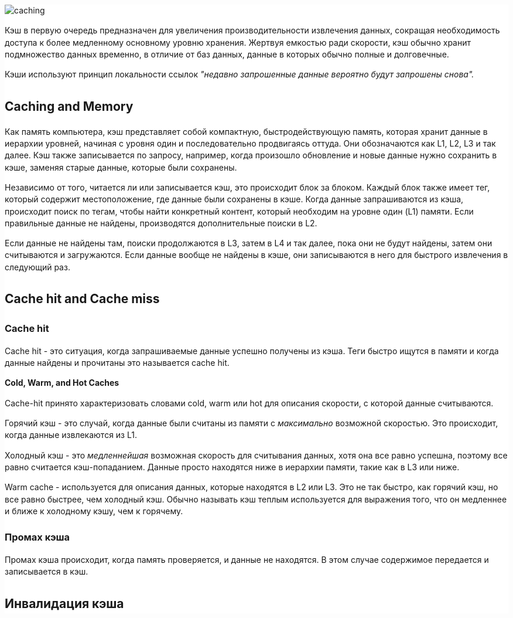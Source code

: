 ![caching](https://raw.githubusercontent.com/karanpratapsingh/portfolio/master/public/static/courses/system-design/chapter-I/caching/caching.png)

Кэш в первую очередь предназначен для увеличения производительности извлечения данных, сокращая необходимость доступа к более медленному основному уровню хранения. Жертвуя емкостью ради скорости, кэш обычно хранит подмножество данных временно, в отличие от баз данных, данные в которых обычно полные и долговечные.

Кэши используют принцип локальности ссылок _"недавно запрошенные данные вероятно будут запрошены снова"._

## Caching and Memory

Как память компьютера, кэш представляет собой компактную, быстродействующую память, которая хранит данные в иерархии уровней, начиная с уровня один и последовательно продвигаясь оттуда. Они обозначаются как L1, L2, L3 и так далее. Кэш также записывается по запросу, например, когда произошло обновление и новые данные нужно сохранить в кэше, заменяя старые данные, которые были сохранены.

Независимо от того, читается ли или записывается кэш, это происходит блок за блоком. Каждый блок также имеет тег, который содержит местоположение, где данные были сохранены в кэше. Когда данные запрашиваются из кэша, происходит поиск по тегам, чтобы найти конкретный контент, который необходим на уровне один (L1) памяти. Если правильные данные не найдены, производятся дополнительные поиски в L2.

Если данные не найдены там, поиски продолжаются в L3, затем в L4 и так далее, пока они не будут найдены, затем они считываются и загружаются. Если данные вообще не найдены в кэше, они записываются в него для быстрого извлечения в следующий раз.

## Cache hit and Cache miss

### Cache hit

Cache hit - это ситуация, когда запрашиваемые данные успешно получены из кэша. Теги быстро ищутся в памяти и когда данные найдены и прочитаны это называется cache hit.

**Cold, Warm, and Hot Caches**

Cache-hit принято характеризовать словами cold, warm или hot для описания скорости, с которой данные считываются.

Горячий кэш - это случай, когда данные были считаны из памяти с _максимально_ возможной скоростью. Это происходит, когда данные извлекаются из L1.

Холодный кэш - это _медленнейшая_ возможная скорость для считывания данных, хотя она все равно успешна, поэтому все равно считается кэш-попаданием. Данные просто находятся ниже в иерархии памяти, такие как в L3 или ниже.

Warm cache - используется для описания данных, которые находятся в L2 или L3. Это не так быстро, как горячий кэш, но все равно быстрее, чем холодный кэш. Обычно называть кэш теплым используется для выражения того, что он медленнее и ближе к холодному кэшу, чем к горячему.

### Промах кэша

Промах кэша происходит, когда память проверяется, и данные не находятся. В этом случае содержимое передается и записывается в кэш.

## Инвалидация кэша
